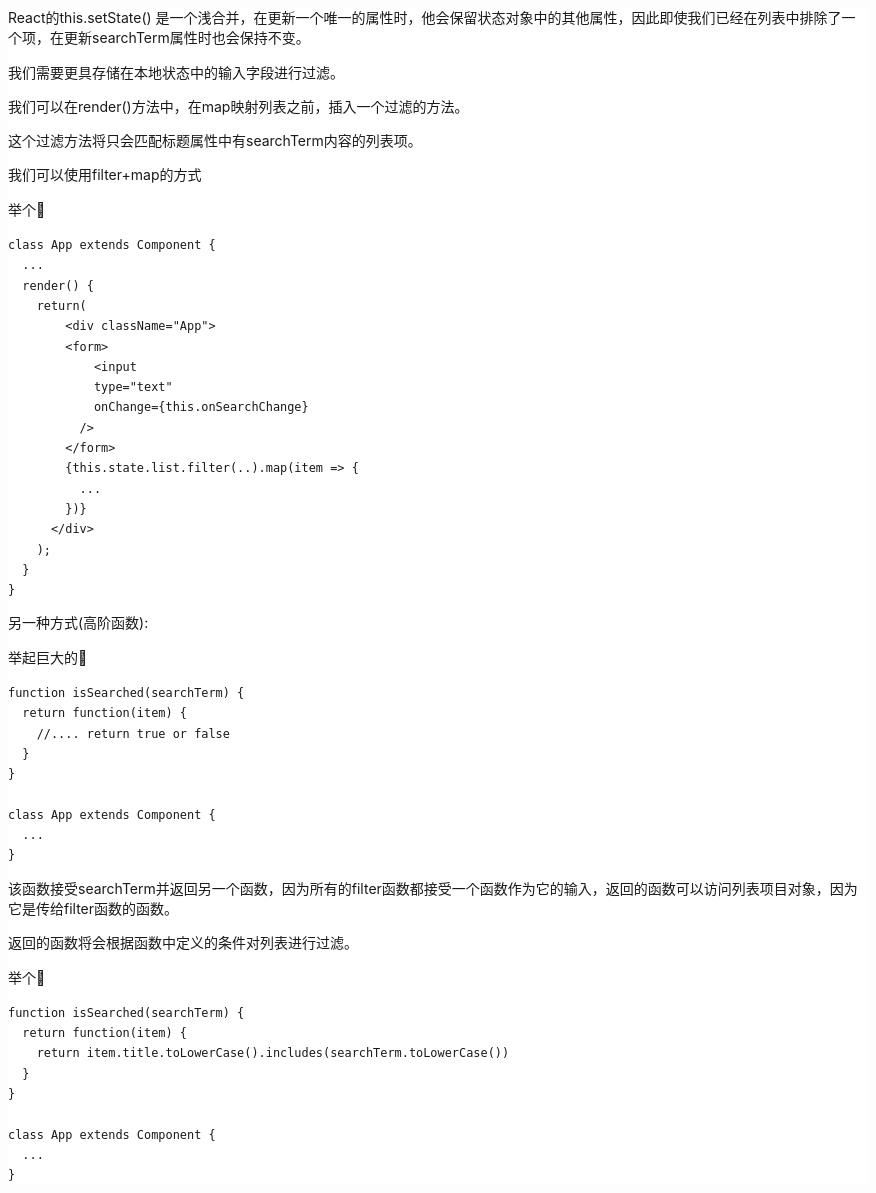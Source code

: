 React的this.setState() 是一个浅合并，在更新一个唯一的属性时，他会保留状态对象中的其他属性，因此即使我们已经在列表中排除了一个项，在更新searchTerm属性时也会保持不变。

我们需要更具存储在本地状态中的输入字段进行过滤。

我们可以在render()方法中，在map映射列表之前，插入一个过滤的方法。

这个过滤方法将只会匹配标题属性中有searchTerm内容的列表项。

我们可以使用filter+map的方式

举个🌰

```react
class App extends Component {
  ...
  render() {
    return(
    	<div className="App">
      	<form>
        	<input
            type="text"
            onChange={this.onSearchChange}
          />
        </form>
        {this.state.list.filter(..).map(item => {
          ...
        })}
      </div>
    );
  }
}
```

另一种方式(高阶函数):

举起巨大的🌰

```react
function isSearched(searchTerm) {
  return function(item) {
    //.... return true or false
  }
}

class App extends Component {
  ...
}
```

该函数接受searchTerm并返回另一个函数，因为所有的filter函数都接受一个函数作为它的输入，返回的函数可以访问列表项目对象，因为它是传给filter函数的函数。

返回的函数将会根据函数中定义的条件对列表进行过滤。

举个🌰

```react
function isSearched(searchTerm) {
  return function(item) {
    return item.title.toLowerCase().includes(searchTerm.toLowerCase())
  }
}

class App extends Component {
  ...
}
```
